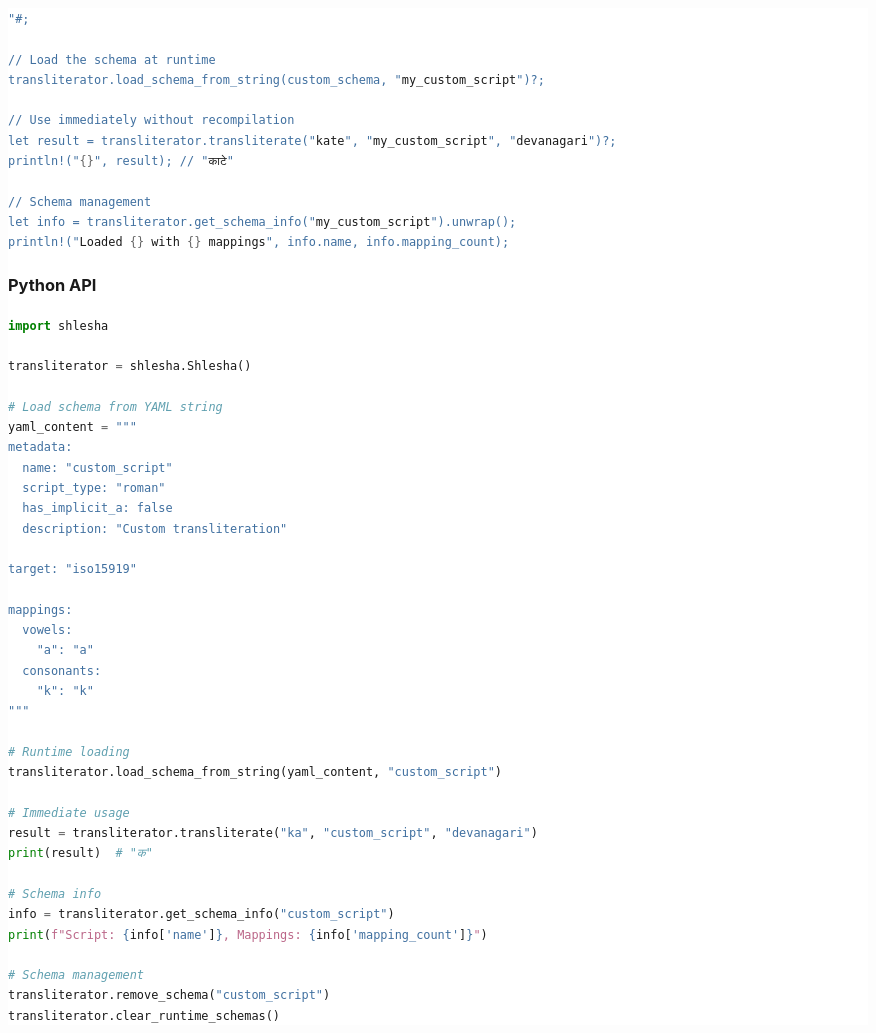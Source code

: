 ```rust
"#;

// Load the schema at runtime
transliterator.load_schema_from_string(custom_schema, "my_custom_script")?;

// Use immediately without recompilation
let result = transliterator.transliterate("kate", "my_custom_script", "devanagari")?;
println!("{}", result); // "काटे"

// Schema management
let info = transliterator.get_schema_info("my_custom_script").unwrap();
println!("Loaded {} with {} mappings", info.name, info.mapping_count);
```

### Python API

```python
import shlesha

transliterator = shlesha.Shlesha()

# Load schema from YAML string
yaml_content = """
metadata:
  name: "custom_script"
  script_type: "roman"
  has_implicit_a: false
  description: "Custom transliteration"

target: "iso15919"

mappings:
  vowels:
    "a": "a"
  consonants:
    "k": "k"
"""

# Runtime loading
transliterator.load_schema_from_string(yaml_content, "custom_script")

# Immediate usage
result = transliterator.transliterate("ka", "custom_script", "devanagari")
print(result)  # "क"

# Schema info
info = transliterator.get_schema_info("custom_script")
print(f"Script: {info['name']}, Mappings: {info['mapping_count']}")

# Schema management
transliterator.remove_schema("custom_script")
transliterator.clear_runtime_schemas()
```
